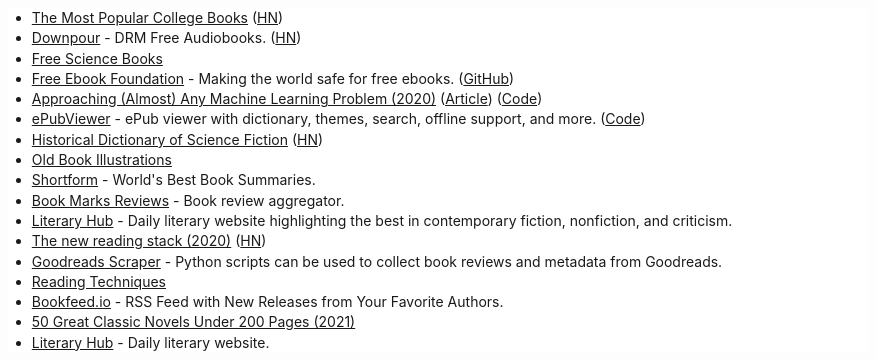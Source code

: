* [The Most Popular College Books](https://www.degreequery.com/the-most-popular-college-books/) \([HN](https://news.ycombinator.com/item?id=25771181)\)
* [Downpour](https://www.downpour.com/) - DRM Free Audiobooks. \([HN](https://news.ycombinator.com/item?id=25810675)\)
* [Free Science Books](https://github.com/EbookFoundation/free-science-books/blob/master/free-science-books.md)
* [Free Ebook Foundation](https://ebookfoundation.org/) - Making the world safe for free ebooks. \([GitHub](https://github.com/EbookFoundation)\)
* [Approaching \(Almost\) Any Machine Learning Problem \(2020\)](https://www.goodreads.com/book/show/53928375-approaching-almost-any-machine-learning-problem) \([Article](https://www.linkedin.com/pulse/approaching-almost-any-machine-learning-problem-abhishek-thakur/)\) \([Code](https://github.com/abhishekkrthakur/approachingalmost)\)
* [ePubViewer](https://pgaskin.net/ePubViewer/) - ePub viewer with dictionary, themes, search, offline support, and more. \([Code](https://github.com/pgaskin/ePubViewer)\)
* [Historical Dictionary of Science Fiction](https://sfdictionary.com/) \([HN](https://news.ycombinator.com/item?id=25934170)\)
* [Old Book Illustrations](https://www.oldbookillustrations.com/)
* [Shortform](https://www.shortform.com/) - World's Best Book Summaries.
* [Book Marks Reviews](https://bookmarks.reviews/) - Book review aggregator.
* [Literary Hub](https://lithub.com/) - Daily literary website highlighting the best in contemporary fiction, nonfiction, and criticism.
* [The new reading stack \(2020\)](https://macwright.com/2020/12/24/the-new-reading-stack.html) \([HN](https://news.ycombinator.com/item?id=26035740)\)
* [Goodreads Scraper](https://github.com/maria-antoniak/goodreads-scraper) - Python scripts can be used to collect book reviews and metadata from Goodreads.
* [Reading Techniques](https://students.dartmouth.edu/academic-skills/learning-resources/learning-strategies/reading-techniques)
* [Bookfeed.io](http://bookfeed.io/) - RSS Feed with New Releases from Your Favorite Authors.
* [50 Great Classic Novels Under 200 Pages \(2021\)](https://lithub.com/50-great-classic-novels-under-200-pages/)
* [Literary Hub](https://lithub.com/) - Daily literary website.

